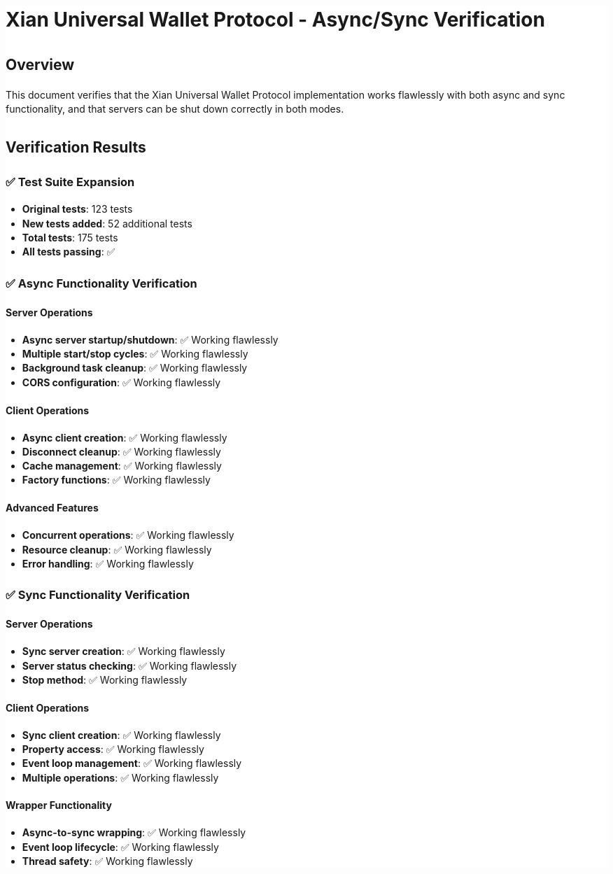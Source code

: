# Xian Universal Wallet Protocol - Async/Sync Verification

## Overview

This document verifies that the Xian Universal Wallet Protocol implementation works flawlessly with both async and sync functionality, and that servers can be shut down correctly in both modes.

## Verification Results

### ✅ Test Suite Expansion
- **Original tests**: 123 tests
- **New tests added**: 52 additional tests
- **Total tests**: 175 tests
- **All tests passing**: ✅

### ✅ Async Functionality Verification

#### Server Operations
- **Async server startup/shutdown**: ✅ Working flawlessly
- **Multiple start/stop cycles**: ✅ Working flawlessly
- **Background task cleanup**: ✅ Working flawlessly
- **CORS configuration**: ✅ Working flawlessly

#### Client Operations
- **Async client creation**: ✅ Working flawlessly
- **Disconnect cleanup**: ✅ Working flawlessly
- **Cache management**: ✅ Working flawlessly
- **Factory functions**: ✅ Working flawlessly

#### Advanced Features
- **Concurrent operations**: ✅ Working flawlessly
- **Resource cleanup**: ✅ Working flawlessly
- **Error handling**: ✅ Working flawlessly

### ✅ Sync Functionality Verification

#### Server Operations
- **Sync server creation**: ✅ Working flawlessly
- **Server status checking**: ✅ Working flawlessly
- **Stop method**: ✅ Working flawlessly

#### Client Operations
- **Sync client creation**: ✅ Working flawlessly
- **Property access**: ✅ Working flawlessly
- **Event loop management**: ✅ Working flawlessly
- **Multiple operations**: ✅ Working flawlessly

#### Wrapper Functionality
- **Async-to-sync wrapping**: ✅ Working flawlessly
- **Event loop lifecycle**: ✅ Working flawlessly
- **Thread safety**: ✅ Working flawlessly
